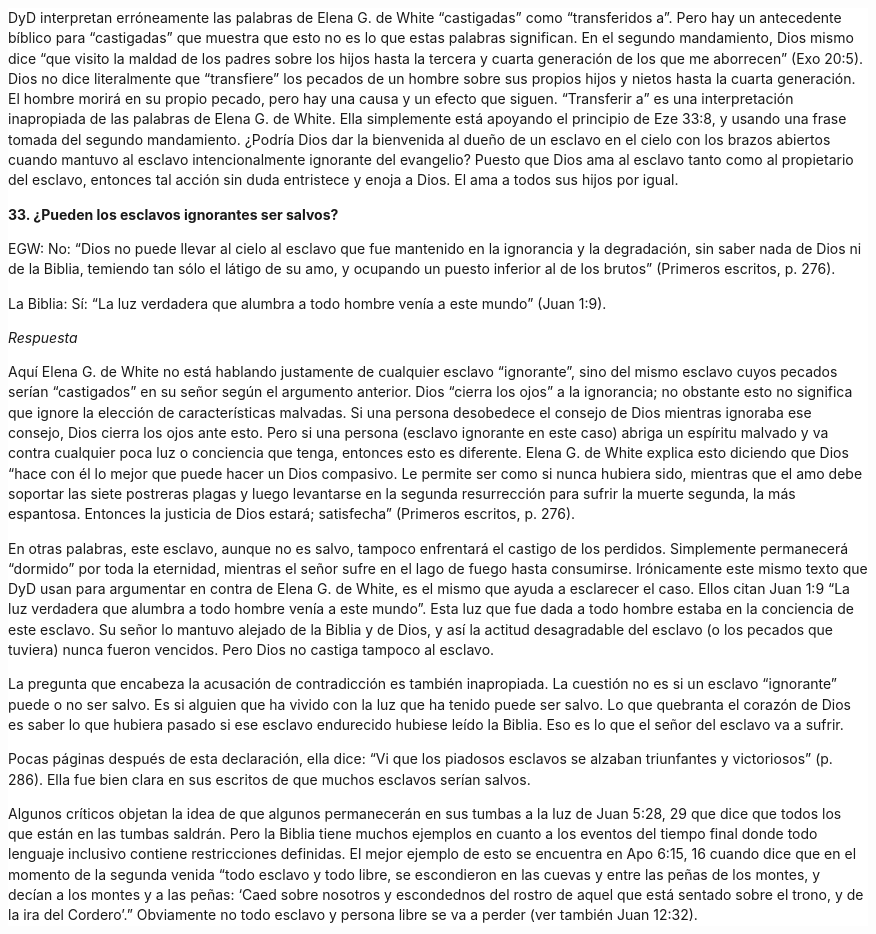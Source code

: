  DyD interpretan erróneamente las palabras de Elena G. de White “castigadas” como “transferidos a”. Pero hay un antecedente bíblico para “castigadas” que muestra que esto no es lo que estas palabras significan. En el segundo mandamiento, Dios mismo dice “que visito la maldad de los padres sobre los hijos hasta la tercera y cuarta generación de los que me aborrecen” (Exo 20:5). Dios no dice literalmente que “transfiere” los pecados de un hombre sobre sus propios hijos y nietos hasta la cuarta generación. El hombre morirá en su propio pecado, pero hay una causa y un efecto que siguen. “Transferir a” es una interpretación inapropiada de las palabras de Elena G. de White. Ella simplemente está apoyando el principio de Eze 33:8, y usando una frase tomada del segundo mandamiento. ¿Podría Dios dar la bienvenida al dueño de un esclavo en el cielo con los brazos abiertos cuando mantuvo al esclavo intencionalmente ignorante del evangelio? Puesto que Dios ama al esclavo tanto como al propietario del esclavo, entonces tal acción sin duda entristece y enoja a Dios. El ama a todos sus hijos por igual.

 **33. ¿Pueden los esclavos ignorantes ser salvos?**

 EGW: No: “Dios no puede llevar al cielo al esclavo que fue mantenido en la ignorancia y la degradación, sin saber nada de Dios ni de la Biblia, temiendo tan sólo el látigo de su amo, y ocupando un puesto inferior al de los brutos” (Primeros escritos, p. 276).

 La Biblia: Sí: “La luz verdadera que alumbra a todo hombre venía a este mundo” (Juan 1:9).

 *Respuesta*

 Aquí Elena G. de White no está hablando justamente de cualquier esclavo “ignorante”, sino del mismo esclavo cuyos pecados serían “castigados” en su señor según el argumento anterior. Dios “cierra los ojos” a la ignorancia; no obstante esto no significa que ignore la elección de características malvadas. Si una persona desobedece el consejo de Dios mientras ignoraba ese consejo, Dios cierra los ojos ante esto. Pero si una persona (esclavo ignorante en este caso) abriga un espíritu malvado y va contra cualquier poca luz o conciencia que tenga, entonces esto es diferente. Elena G. de White explica esto diciendo que Dios “hace con él lo mejor que puede hacer un Dios compasivo. Le permite ser como si nunca hubiera sido, mientras que el amo debe soportar las siete postreras plagas y luego levantarse en la segunda resurrección para sufrir la muerte segunda, la más espantosa. Entonces la justicia de Dios estará; satisfecha” (Primeros escritos, p. 276).

 En otras palabras, este esclavo, aunque no es salvo, tampoco enfrentará el castigo de los perdidos. Simplemente permanecerá “dormido” por toda la eternidad, mientras el señor sufre en el lago de fuego hasta consumirse. Irónicamente este mismo texto que DyD usan para argumentar en contra de Elena G. de White, es el mismo que ayuda a esclarecer el caso. Ellos citan Juan 1:9 “La luz verdadera que alumbra a todo hombre venía a este mundo”. Esta luz que fue dada a todo hombre estaba en la conciencia de este esclavo. Su señor lo mantuvo alejado de la Biblia y de Dios, y así la actitud desagradable del esclavo (o los pecados que tuviera) nunca fueron vencidos. Pero Dios no castiga tampoco al esclavo.

 La pregunta que encabeza la acusación de contradicción es también inapropiada. La cuestión no es si un esclavo “ignorante” puede o no ser salvo. Es si alguien que ha vivido con la luz que ha tenido puede ser salvo. Lo que quebranta el corazón de Dios es saber lo que hubiera pasado si ese esclavo endurecido hubiese leído la Biblia. Eso es lo que el señor del esclavo va a sufrir.

 Pocas páginas después de esta declaración, ella dice: “Vi que los piadosos esclavos se alzaban triunfantes y victoriosos” (p. 286). Ella fue bien clara en sus escritos de que muchos esclavos serían salvos.

 Algunos críticos objetan la idea de que algunos permanecerán en sus tumbas a la luz de Juan 5:28, 29 que dice que todos los que están en las tumbas saldrán. Pero la Biblia tiene muchos ejemplos en cuanto a los eventos del tiempo final donde todo lenguaje inclusivo contiene restricciones definidas. El mejor ejemplo de esto se encuentra en Apo 6:15, 16 cuando dice que en el momento de la segunda venida “todo esclavo y todo libre, se escondieron en las cuevas y entre las peñas de los montes, y decían a los montes y a las peñas: ‘Caed sobre nosotros y escondednos del rostro de aquel que está sentado sobre el trono, y de la ira del Cordero’.” Obviamente no todo esclavo y persona libre se va a perder (ver también Juan 12:32).
